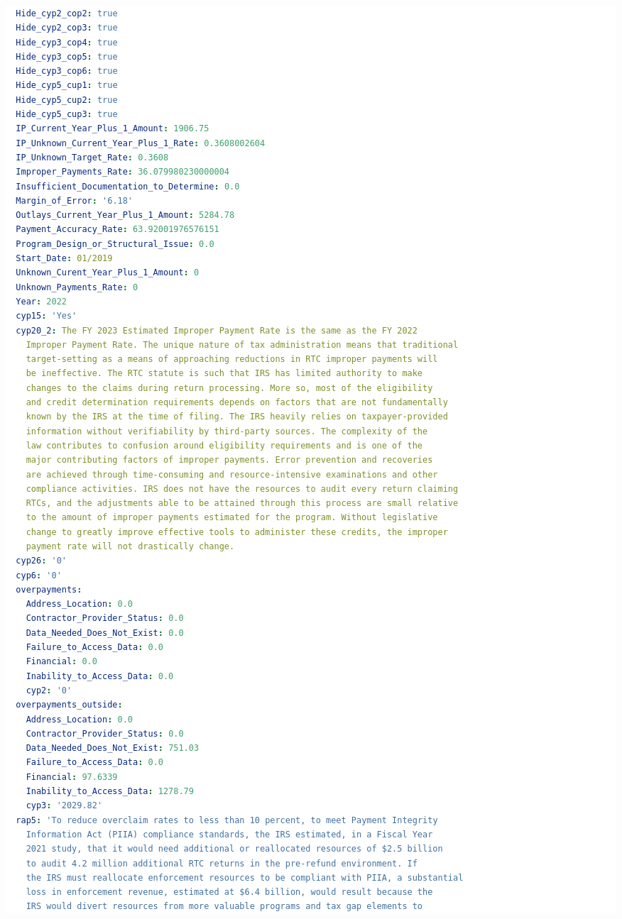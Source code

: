 ```yaml
  Hide_cyp2_cop2: true
  Hide_cyp2_cop3: true
  Hide_cyp3_cop4: true
  Hide_cyp3_cop5: true
  Hide_cyp3_cop6: true
  Hide_cyp5_cup1: true
  Hide_cyp5_cup2: true
  Hide_cyp5_cup3: true
  IP_Current_Year_Plus_1_Amount: 1906.75
  IP_Unknown_Current_Year_Plus_1_Rate: 0.3608002604
  IP_Unknown_Target_Rate: 0.3608
  Improper_Payments_Rate: 36.079980230000004
  Insufficient_Documentation_to_Determine: 0.0
  Margin_of_Error: '6.18'
  Outlays_Current_Year_Plus_1_Amount: 5284.78
  Payment_Accuracy_Rate: 63.92001976576151
  Program_Design_or_Structural_Issue: 0.0
  Start_Date: 01/2019
  Unknown_Curent_Year_Plus_1_Amount: 0
  Unknown_Payments_Rate: 0
  Year: 2022
  cyp15: 'Yes'
  cyp20_2: The FY 2023 Estimated Improper Payment Rate is the same as the FY 2022
    Improper Payment Rate. The unique nature of tax administration means that traditional
    target-setting as a means of approaching reductions in RTC improper payments will
    be ineffective. The RTC statute is such that IRS has limited authority to make
    changes to the claims during return processing. More so, most of the eligibility
    and credit determination requirements depends on factors that are not fundamentally
    known by the IRS at the time of filing. The IRS heavily relies on taxpayer-provided
    information without verifiability by third-party sources. The complexity of the
    law contributes to confusion around eligibility requirements and is one of the
    major contributing factors of improper payments. Error prevention and recoveries
    are achieved through time-consuming and resource-intensive examinations and other
    compliance activities. IRS does not have the resources to audit every return claiming
    RTCs, and the adjustments able to be attained through this process are small relative
    to the amount of improper payments estimated for the program. Without legislative
    change to greatly improve effective tools to administer these credits, the improper
    payment rate will not drastically change.
  cyp26: '0'
  cyp6: '0'
  overpayments:
    Address_Location: 0.0
    Contractor_Provider_Status: 0.0
    Data_Needed_Does_Not_Exist: 0.0
    Failure_to_Access_Data: 0.0
    Financial: 0.0
    Inability_to_Access_Data: 0.0
    cyp2: '0'
  overpayments_outside:
    Address_Location: 0.0
    Contractor_Provider_Status: 0.0
    Data_Needed_Does_Not_Exist: 751.03
    Failure_to_Access_Data: 0.0
    Financial: 97.6339
    Inability_to_Access_Data: 1278.79
    cyp3: '2029.82'
  rap5: 'To reduce overclaim rates to less than 10 percent, to meet Payment Integrity
    Information Act (PIIA) compliance standards, the IRS estimated, in a Fiscal Year
    2021 study, that it would need additional or reallocated resources of $2.5 billion
    to audit 4.2 million additional RTC returns in the pre-refund environment. If
    the IRS must reallocate enforcement resources to be compliant with PIIA, a substantial
    loss in enforcement revenue, estimated at $6.4 billion, would result because the
    IRS would divert resources from more valuable programs and tax gap elements to
```